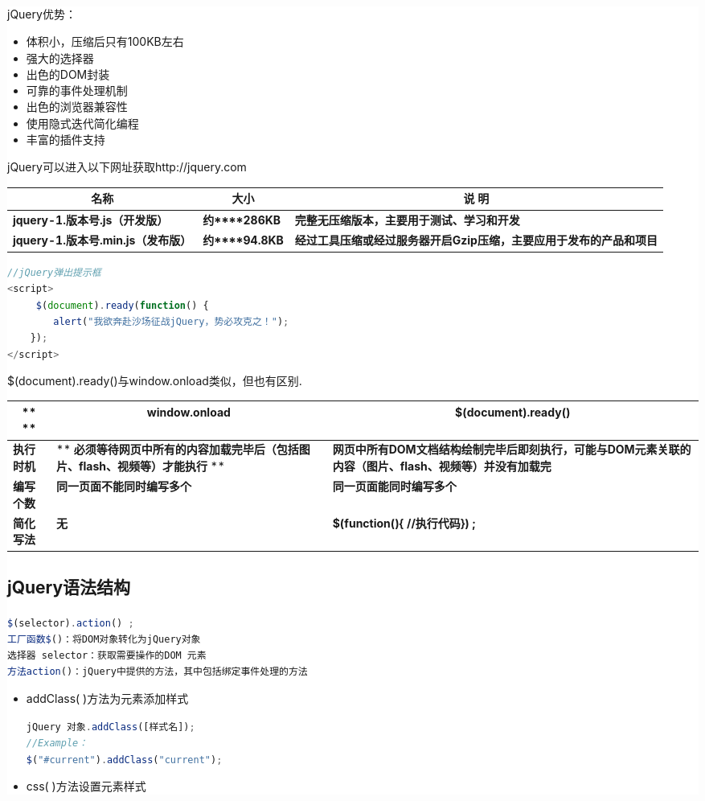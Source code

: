 jQuery优势：

- 体积小，压缩后只有100KB左右
- 强大的选择器
- 出色的DOM封装
- 可靠的事件处理机制
- 出色的浏览器兼容性
- 使用隐式迭代简化编程
- 丰富的插件支持

jQuery可以进入以下网址获取http://jquery.com

| **名称**                                             | **大小**         | **说   明**                                                  |
| ---------------------------------------------------- | ---------------- | ------------------------------------------------------------ |
| **jquery-1.****版本号****.****js****（开发版）**     | **约****286KB**  | **完整无压缩版本，主要用于测试、学习和开发**                 |
| **jquery-1.****版本号****.****min.js****（发布版）** | **约****94.8KB** | **经过工具压缩或经过服务器开启****Gzip****压缩，主要应用于发布的产品和项目** |

```js
//jQuery弹出提示框
<script>
     $(document).ready(function() {
        alert("我欲奔赴沙场征战jQuery，势必攻克之！");
    });
</script>
```

$(document).ready()与window.onload类似，但也有区别.

| ** **        | **window.onload**                                            | **$(document).ready()**                                      |
| ------------ | ------------------------------------------------------------ | ------------------------------------------------------------ |
| **执行时机** | ** ****必须等待网页中所有的内容加载完毕后（包括图片、****flash****、视频等）才能执行**** ** | **网页中所有****DOM****文档结构绘制完毕后即刻执行，可能与****DOM****元素关联的内容（图片、****flash****、视频等）并没有加载完** |
| **编写个数** | **同一页面不能同时编写多个**                                 | **同一页面能同时编写多个**                                   |
| **简化写法** | **无**                                                       | **$(function(){** **//****执行代码****}) ;**                 |

## jQuery语法结构

```js
$(selector).action() ;
工厂函数$()：将DOM对象转化为jQuery对象
选择器 selector：获取需要操作的DOM 元素
方法action()：jQuery中提供的方法，其中包括绑定事件处理的方法
```

- addClass( )方法为元素添加样式

  ```js
  jQuery 对象.addClass([样式名]);
  //Example：
  $("#current").addClass("current");  
  ```

- css( )方法设置元素样式
